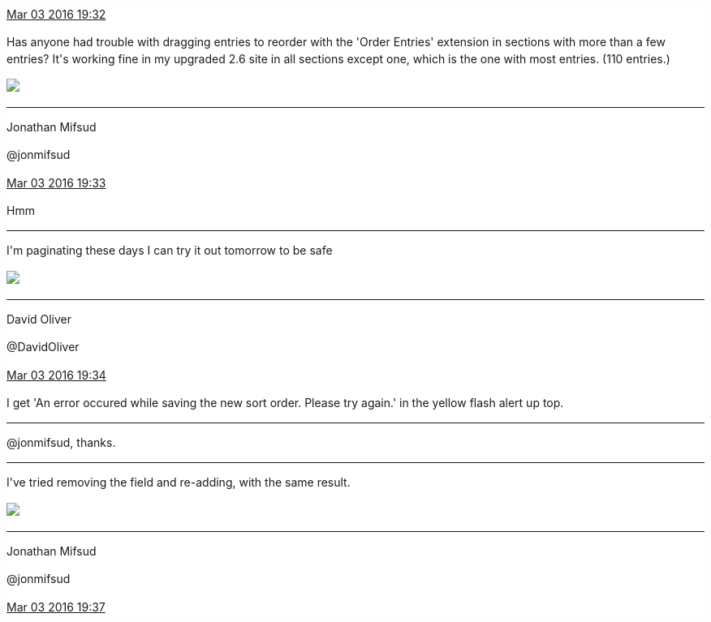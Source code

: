 [Mar 03 2016
19:32](https://gitter.im/symphonycms/symphony-2?at=56d8914050b462292adfe4f1 ""
)

Has anyone had trouble with dragging entries to reorder with the 'Order
Entries' extension in sections with more than a few entries? It's working fine
in my upgraded 2.6 site in all sections except one, which is the one with most
entries. (110 entries.)

![](https://avatars1.githubusercontent.com/u/859775?v=3&s=30)

__ __

Jonathan Mifsud

@jonmifsud

[Mar 03 2016
19:33](https://gitter.im/symphonycms/symphony-2?at=56d8918af760676329bb6bb7 ""
)

Hmm

__ __

I'm paginating these days I can try it out tomorrow to be safe

![](https://avatars1.githubusercontent.com/u/192853?v=3&s=30)

__ __

David Oliver

@DavidOliver

[Mar 03 2016
19:34](https://gitter.im/symphonycms/symphony-2?at=56d891b606ba9a282a28fa0d ""
)

I get 'An error occured while saving the new sort order. Please try again.' in
the yellow flash alert up top.

__ __

@jonmifsud, thanks.

__ __

I've tried removing the field and re-adding, with the same result.

![](https://avatars1.githubusercontent.com/u/859775?v=3&s=30)

__ __

Jonathan Mifsud

@jonmifsud

[Mar 03 2016
19:37](https://gitter.im/symphonycms/symphony-2?at=56d8925c9b722b537d1956d8 ""
)
